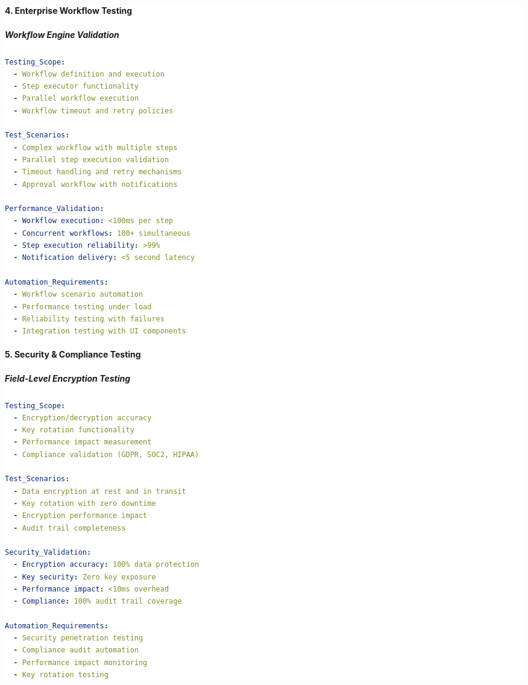 #### 4. Enterprise Workflow Testing

##### Workflow Engine Validation
```yaml
Testing_Scope:
  - Workflow definition and execution
  - Step executor functionality
  - Parallel workflow execution
  - Workflow timeout and retry policies
  
Test_Scenarios:
  - Complex workflow with multiple steps
  - Parallel step execution validation
  - Timeout handling and retry mechanisms
  - Approval workflow with notifications
  
Performance_Validation:
  - Workflow execution: <100ms per step
  - Concurrent workflows: 100+ simultaneous
  - Step execution reliability: >99%
  - Notification delivery: <5 second latency
  
Automation_Requirements:
  - Workflow scenario automation
  - Performance testing under load
  - Reliability testing with failures
  - Integration testing with UI components
```

#### 5. Security & Compliance Testing

##### Field-Level Encryption Testing
```yaml
Testing_Scope:
  - Encryption/decryption accuracy
  - Key rotation functionality
  - Performance impact measurement
  - Compliance validation (GDPR, SOC2, HIPAA)
  
Test_Scenarios:
  - Data encryption at rest and in transit
  - Key rotation with zero downtime
  - Encryption performance impact
  - Audit trail completeness
  
Security_Validation:
  - Encryption accuracy: 100% data protection
  - Key security: Zero key exposure
  - Performance impact: <10ms overhead
  - Compliance: 100% audit trail coverage
  
Automation_Requirements:
  - Security penetration testing
  - Compliance audit automation
  - Performance impact monitoring
  - Key rotation testing
```
